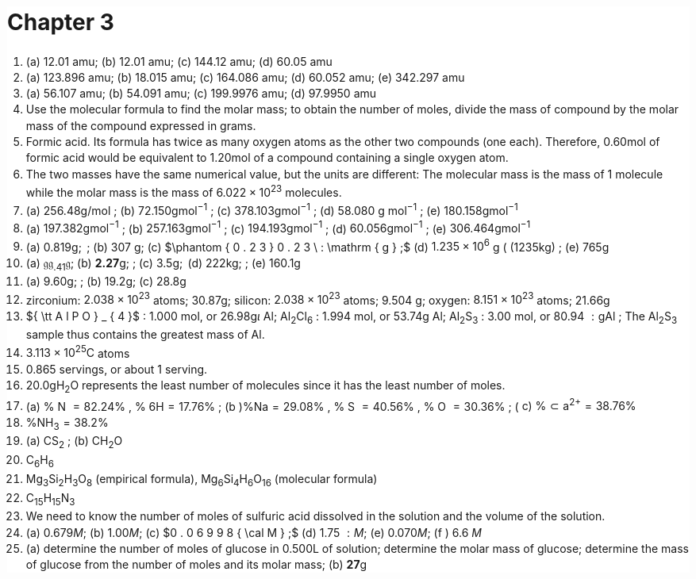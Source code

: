 

# Chapter 3

1. (a) 12.01 amu; (b) 12.01 amu; (c) 144.12 amu; (d) 60.05 amu   
3. (a) 123.896 amu; (b) 18.015 amu; (c) 164.086 amu; (d) 60.052 amu; (e) 342.297 amu   
5. (a) 56.107 amu; (b) 54.091 amu; (c) 199.9976 amu; (d) 97.9950 amu   
7. Use the molecular formula to find the molar mass; to obtain the number of moles, divide the mass of compound by the molar mass of the compound expressed in grams.   
9. Formic acid. Its formula has twice as many oxygen atoms as the other two compounds (one each). Therefore, $0 . 6 0 \mathrm { m o l }$ of formic acid would be equivalent to $1 . 2 0 \mathrm { m o l }$ of a compound containing a single oxygen atom.   
11. The two masses have the same numerical value, but the units are different: The molecular mass is the mass of 1 molecule while the molar mass is the mass of $6 . 0 2 2 \times 1 0 ^ { 2 3 }$ molecules.   
13. (a) $2 5 6 . 4 8 \mathrm { g / m o l }$ ; (b) $7 2 . 1 5 0 \mathrm { g } \mathrm { m o l } ^ { - 1 }$ ; (c) $3 7 8 . 1 0 3 \mathrm { g } \mathrm { m o l } ^ { - 1 }$ ; (d) $5 8 . 0 8 0 \ { \mathrm { g } } \ { \mathrm { m o l } } ^ { - 1 }$ ; (e) $1 8 0 . 1 5 8 { \mathrm { g } } { \mathrm { m o l } } ^ { - 1 }$   
15. (a) $1 9 7 . 3 8 2 \mathrm { g } \mathrm { m o l } ^ { - 1 }$ ; (b) $2 5 7 . 1 6 3 \mathrm { g } \mathrm { m o l } ^ { - 1 }$ ; (c) $1 9 4 . 1 9 3 \mathrm { g } \mathrm { m o l } ^ { - 1 }$ ; (d) $6 0 . 0 5 6 \mathrm { g } \mathrm { m o l } ^ { - 1 }$ ; (e) $3 0 6 . 4 6 4 \mathrm { g } \mathrm { m o l } ^ { - 1 }$   
17. (a) $0 . 8 1 9 { \mathrm { g } } ; { }$ ; (b) 307 g; (c) $\phantom { 0 . 2 3 } 0 . 2 3 \ : \mathrm { g } ;$ (d) $1 . 2 3 5 \times 1 0 ^ { 6 }$ g ( $\left( 1 2 3 5 \mathrm { k g } \right)$ ; (e) $7 6 5 \mathrm { g }$   
19. (a) ${ \mathfrak { g } } { \mathfrak { g } } _ { . 4 1 } { \mathfrak { g } } ;$ (b) $\boldsymbol { 2 . 2 7 \mathrm { g } } ;$ ; (c) $3 . 5 { \mathrm { g } } ; { }$ (d) $2 2 2 \mathrm { k g } ;$ ; (e) $1 6 0 . 1 \mathrm { g }$   
21. (a) $9 . 6 0 { \mathrm { g } } ;$ ; (b) ${ 1 9 . 2 } { \mathrm { g } } ;$ (c) $2 8 . 8 \mathrm { g }$   
23. zirconium: $2 . 0 3 8 \times 1 0 ^ { 2 3 }$ atoms; $3 0 . 8 7 { \mathrm { g } } ;$ silicon: $2 . 0 3 8 \times 1 0 ^ { 2 3 }$ atoms; 9.504 g; oxygen: $8 . 1 5 1 \times 1 0 ^ { 2 3 }$ atoms; $2 1 . 6 6 \mathrm { g }$   
25. ${ \tt A l P O } _ { 4 }$ : 1.000 mol, or $2 6 . 9 8 \mathrm { g } \iota$ Al; $\mathrm { A l _ { 2 } C l _ { 6 } }$ : 1.994 mol, or $5 3 . 7 4 \mathrm { g }$ Al; $\mathrm { A l _ { 2 } S _ { 3 } }$ : 3.00 mol, or $8 0 . 9 4 \ : \mathrm { g } \mathrm { A l }$ ; The $\mathrm { { A l } _ { 2 } \mathrm { { S } _ { 3 } } }$ sample thus contains the greatest mass of Al.   
27. $3 . 1 1 3 \times 1 0 ^ { 2 5 } \mathrm { C }$ atoms   
29. 0.865 servings, or about 1 serving.   
31. $2 0 . 0 \mathrm { g H _ { 2 } O }$ represents the least number of molecules since it has the least number of moles.   
33. (a) $\% \mathrm { ~ N ~ } { = } 8 2 . 2 4 \%$ , $\%$ $6 \mathrm { { H } = 1 7 . 7 6 \% }$ ; (b $) \% \mathrm { N a } = 2 9 . 0 8 \%$ , $\% \mathrm { ~ S ~ } { = } 4 0 . 5 6 \%$ , $\% \mathrm { ~ O ~ } { = } 3 0 . 3 6 \%$ ; ( $\mathrm { { c ) \ \% } \subset \mathrm { { a ^ { 2 + } } = 3 8 . 7 6 \% } }$   
35. $\% \mathrm { N H _ { 3 } } = 3 8 . 2 \%$   
37. (a) $\mathrm { C S _ { 2 } }$ ; (b) $\mathrm { C H _ { 2 } O }$   
39. ${ \mathrm { C } } _ { 6 } { \mathrm { H } } _ { 6 }$   
41. $\mathrm { M g _ { 3 } S i _ { 2 } H _ { 3 } O _ { 8 } }$ (empirical formula), $\mathrm { M g } _ { 6 } \mathrm { S i } _ { 4 } \mathrm { H } _ { 6 } \mathrm { O } _ { 1 6 }$ (molecular formula)   
43. $\mathrm { C _ { 1 5 } H _ { 1 5 } N _ { 3 } }$   
45. We need to know the number of moles of sulfuric acid dissolved in the solution and the volume of the solution.   
47. (a) $0 . 6 7 9 M ;$ (b) $1 . 0 0 M ;$ (c) $0 . 0 6 9 9 8 { \cal M } ;$ (d) $1 . 7 5 \ : M ;$ (e) $0 . 0 7 0 M ;$ (f ) $6 . 6 \ M$   
49. (a) determine the number of moles of glucose in $0 . 5 0 0 \mathrm { L }$ of solution; determine the molar mass of glucose; determine the mass of glucose from the number of moles and its molar mass; (b) $\boldsymbol { 2 7 } \mathrm { g }$   